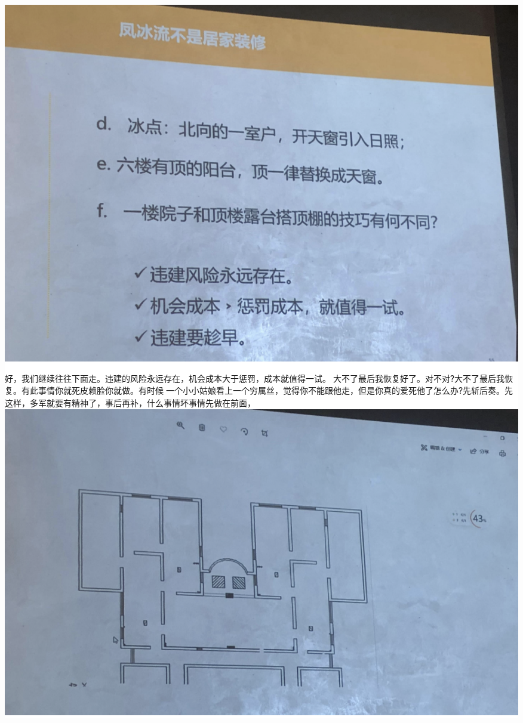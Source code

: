 ![alt text](assets/image-76.png)

好，我们继续往往下面走。违建的风险永远存在，机会成本大于惩罚，成本就值得一试。
大不了最后我恢复好了。对不对?大不了最后我恢复。有此事情你就死皮赖脸你就做。有时候
一个小小姑娘看上一个穷属丝，觉得你不能跟他走，但是你真的爱死他了怎么办?先斩后奏。先这样，多军就要有精神了，事后再补，什么事情坏事情先做在前面，
![alt text](assets/image-77.png)
